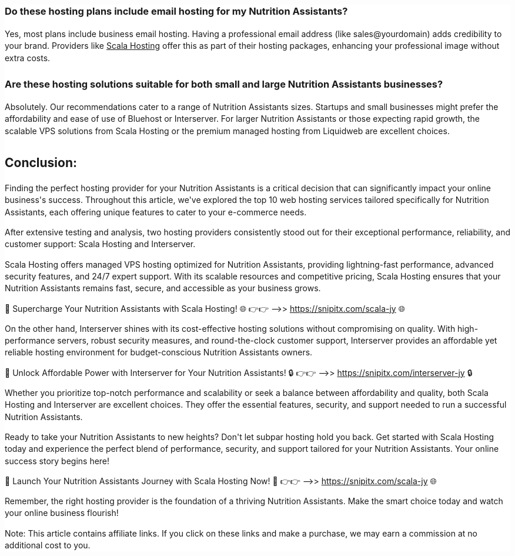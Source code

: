 ### Do these hosting plans include email hosting for my Nutrition Assistants? 
Yes, most plans include business email hosting. Having a professional email address (like sales@yourdomain) adds credibility to your brand. Providers like [Scala Hosting](https://snipitx.com/scala-jy) offer this as part of their hosting packages, enhancing your professional image without extra costs.

### Are these hosting solutions suitable for both small and large Nutrition Assistants businesses? 
Absolutely. Our recommendations cater to a range of Nutrition Assistants sizes. Startups and small businesses might prefer the affordability and ease of use of Bluehost or Interserver. For larger Nutrition Assistants or those expecting rapid growth, the scalable VPS solutions from Scala Hosting or the premium managed hosting from Liquidweb are excellent choices.

## Conclusion:

Finding the perfect hosting provider for your Nutrition Assistants is a critical decision that can significantly impact your online business's success. Throughout this article, we've explored the top 10 web hosting services tailored specifically for Nutrition Assistants, each offering unique features to cater to your e-commerce needs.

After extensive testing and analysis, two hosting providers consistently stood out for their exceptional performance, reliability, and customer support: Scala Hosting and Interserver.

Scala Hosting offers managed VPS hosting optimized for Nutrition Assistants, providing lightning-fast performance, advanced security features, and 24/7 expert support. With its scalable resources and competitive pricing, Scala Hosting ensures that your Nutrition Assistants remains fast, secure, and accessible as your business grows.

🚀 Supercharge Your Nutrition Assistants with Scala Hosting! 🌐
👉👉 -->> https://snipitx.com/scala-jy 🌐

On the other hand, Interserver shines with its cost-effective hosting solutions without compromising on quality. With high-performance servers, robust security measures, and round-the-clock customer support, Interserver provides an affordable yet reliable hosting environment for budget-conscious Nutrition Assistants owners.

💸 Unlock Affordable Power with Interserver for Your Nutrition Assistants! 🔒
👉👉 -->> https://snipitx.com/interserver-jy 🔒

Whether you prioritize top-notch performance and scalability or seek a balance between affordability and quality, both Scala Hosting and Interserver are excellent choices. They offer the essential features, security, and support needed to run a successful Nutrition Assistants.

Ready to take your Nutrition Assistants to new heights? Don't let subpar hosting hold you back. Get started with Scala Hosting today and experience the perfect blend of performance, security, and support tailored for your Nutrition Assistants. Your online success story begins here!

🚀 Launch Your Nutrition Assistants Journey with Scala Hosting Now! 🌟
👉👉 -->> https://snipitx.com/scala-jy 🌐

Remember, the right hosting provider is the foundation of a thriving Nutrition Assistants. Make the smart choice today and watch your online business flourish!

Note: This article contains affiliate links. If you click on these links and make a purchase, we may earn a commission at no additional cost to you.